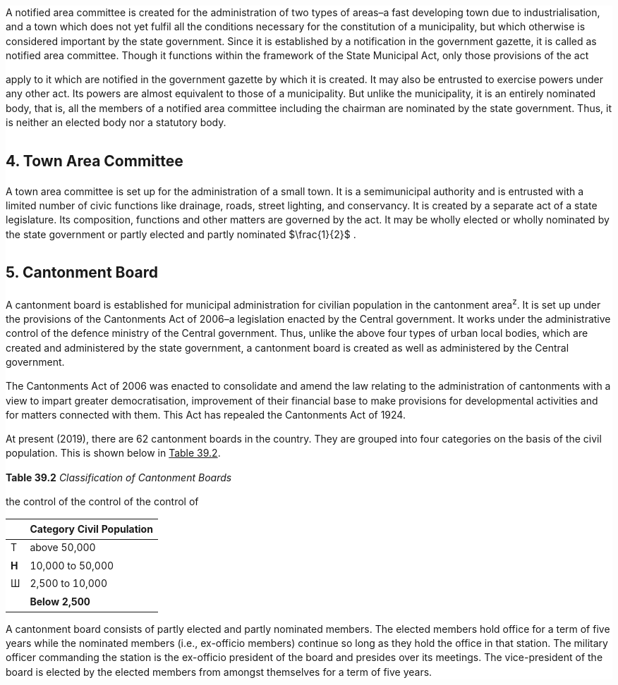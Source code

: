 A notified area committee is created for the administration of two types of areas–a fast developing town due to industrialisation, and a town which does not yet fulfil all the conditions necessary for the constitution of a municipality, but which otherwise is considered important by the state government. Since it is established by a notification in the government gazette, it is called as notified area committee. Though it functions within the framework of the State Municipal Act, only those provisions of the act

apply to it which are notified in the government gazette by which it is created. It may also be entrusted to exercise powers under any other act. Its powers are almost equivalent to those of a municipality. But unlike the municipality, it is an entirely nominated body, that is, all the members of a notified area committee including the chairman are nominated by the state government. Thus, it is neither an elected body nor a statutory body.

## **4. Town Area Committee**

A town area committee is set up for the administration of a small town. It is a semimunicipal authority and is entrusted with a limited number of civic functions like drainage, roads, street lighting, and conservancy. It is created by a separate act of a state legislature. Its composition, functions and other matters are governed by the act. It may be wholly elected or wholly nominated by the state government or partly elected and partly nominated $\frac{1}{2}$ .

## **5. Cantonment Board**

A cantonment board is established for municipal administration for civilian population in the cantonment area<sup>z</sup>. It is set up under the provisions of the Cantonments Act of 2006–a legislation enacted by the Central government. It works under the administrative control of the defence ministry of the Central government. Thus, unlike the above four types of urban local bodies, which are created and administered by the state government, a cantonment board is created as well as administered by the Central government.

The Cantonments Act of 2006 was enacted to consolidate and amend the law relating to the administration of cantonments with a view to impart greater democratisation, improvement of their financial base to make provisions for developmental activities and for matters connected with them. This Act has repealed the Cantonments Act of 1924.

At present (2019), there are 62 cantonment boards in the country. They are grouped into four categories on the basis of the civil population. This is shown below in [Table 39.2](#page-14-0).

**Table 39.2** *Classification of Cantonment Boards*

<span id="page-14-0"></span>the control of the control of the control of

|              | <b>Category Civil Population</b> |
|--------------|----------------------------------|
| T            | above 50,000                     |
| $\mathbf{H}$ | 10,000 to 50,000                 |
| Ш            | 2,500 to 10,000                  |
|              | <b>Below 2,500</b>               |

A cantonment board consists of partly elected and partly nominated members. The elected members hold office for a term of five years while the nominated members (i.e., ex-officio members) continue so long as they hold the office in that station. The military officer commanding the station is the ex-officio president of the board and presides over its meetings. The vice-president of the board is elected by the elected members from amongst themselves for a term of five years.
